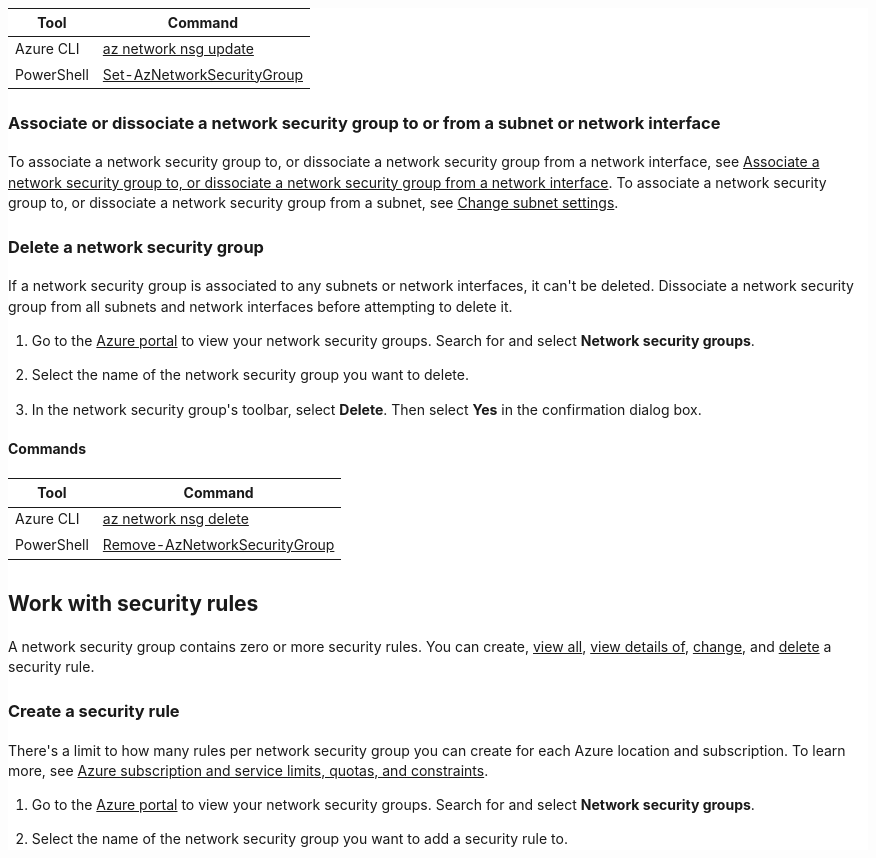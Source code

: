 | Tool | Command |
| ---- | ------- |
| Azure CLI | [az network nsg update](/cli/azure/network/nsg#az_network_nsg_update) |
| PowerShell | [Set-AzNetworkSecurityGroup](/powershell/module/az.network/set-aznetworksecuritygroup) |

### Associate or dissociate a network security group to or from a subnet or network interface

To associate a network security group to, or dissociate a network security group from a network interface, see [Associate a network security group to, or dissociate a network security group from a network interface](virtual-network-network-interface.md#associate-or-dissociate-a-network-security-group). To associate a network security group to, or dissociate a network security group from a subnet, see [Change subnet settings](virtual-network-manage-subnet.md#change-subnet-settings).

### Delete a network security group

If a network security group is associated to any subnets or network interfaces, it can't be deleted. Dissociate a network security group from all subnets and network interfaces before attempting to delete it.

1. Go to the [Azure portal](https://portal.azure.com) to view your network security groups. Search for and select **Network security groups**.

2. Select the name of the network security group you want to delete.

3. In the network security group's toolbar, select **Delete**. Then select **Yes** in the confirmation dialog box.

#### Commands

| Tool | Command |
| ---- | ------- |
| Azure CLI | [az network nsg delete](/cli/azure/network/nsg#az_network_nsg_delete) |
| PowerShell | [Remove-AzNetworkSecurityGroup](/powershell/module/az.network/remove-aznetworksecuritygroup) |

## Work with security rules

A network security group contains zero or more security rules. You can create, [view all](#view-all-security-rules), [view details of](#view-details-of-a-security-rule), [change](#change-a-security-rule), and [delete](#delete-a-security-rule) a security rule.

### Create a security rule

There's a limit to how many rules per network security group you can create for each Azure location and subscription. To learn more, see [Azure subscription and service limits, quotas, and constraints](../azure-resource-manager/management/azure-subscription-service-limits.md?toc=%2fazure%2fvirtual-network%2ftoc.json#azure-resource-manager-virtual-networking-limits).

1. Go to the [Azure portal](https://portal.azure.com) to view your network security groups. Search for and select **Network security groups**.

2. Select the name of the network security group you want to add a security rule to.
